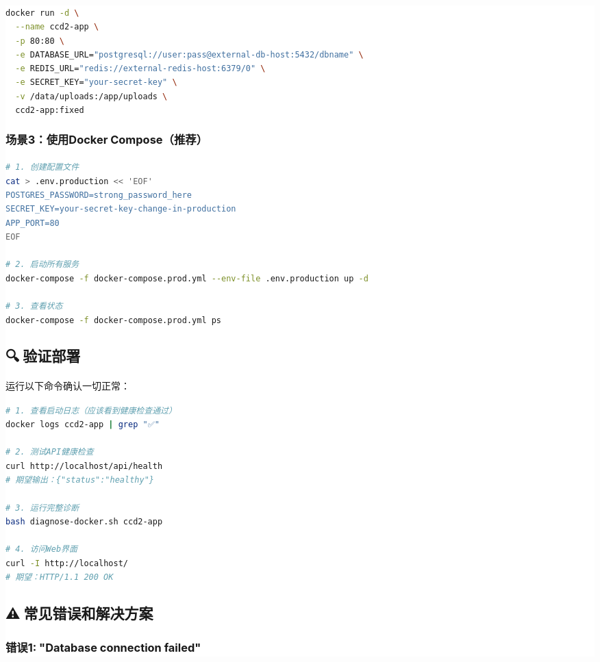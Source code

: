 ```bash
docker run -d \
  --name ccd2-app \
  -p 80:80 \
  -e DATABASE_URL="postgresql://user:pass@external-db-host:5432/dbname" \
  -e REDIS_URL="redis://external-redis-host:6379/0" \
  -e SECRET_KEY="your-secret-key" \
  -v /data/uploads:/app/uploads \
  ccd2-app:fixed
```

### 场景3：使用Docker Compose（推荐）

```bash
# 1. 创建配置文件
cat > .env.production << 'EOF'
POSTGRES_PASSWORD=strong_password_here
SECRET_KEY=your-secret-key-change-in-production
APP_PORT=80
EOF

# 2. 启动所有服务
docker-compose -f docker-compose.prod.yml --env-file .env.production up -d

# 3. 查看状态
docker-compose -f docker-compose.prod.yml ps
```

## 🔍 验证部署

运行以下命令确认一切正常：

```bash
# 1. 查看启动日志（应该看到健康检查通过）
docker logs ccd2-app | grep "✅"

# 2. 测试API健康检查
curl http://localhost/api/health
# 期望输出：{"status":"healthy"}

# 3. 运行完整诊断
bash diagnose-docker.sh ccd2-app

# 4. 访问Web界面
curl -I http://localhost/
# 期望：HTTP/1.1 200 OK
```

## ⚠️ 常见错误和解决方案

### 错误1: "Database connection failed"
